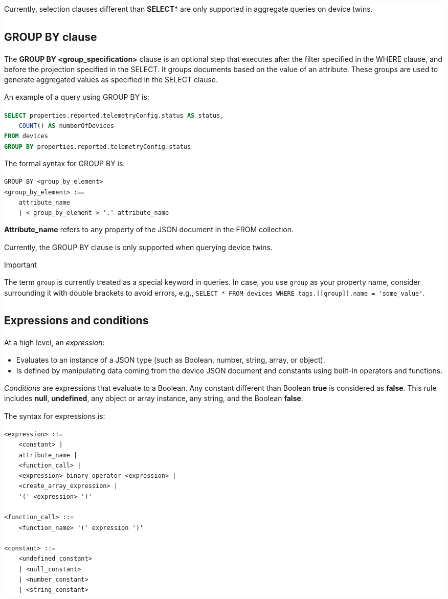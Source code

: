 Currently, selection clauses different than **SELECT*** are only supported in aggregate queries on device twins.

## GROUP BY clause
The **GROUP BY <group_specification>** clause is an optional step that executes after the filter specified in the WHERE clause, and before the projection specified in the SELECT. It groups documents based on the value of an attribute. These groups are used to generate aggregated values as specified in the SELECT clause.

An example of a query using GROUP BY is:

```sql
SELECT properties.reported.telemetryConfig.status AS status,
    COUNT() AS numberOfDevices
FROM devices
GROUP BY properties.reported.telemetryConfig.status
```

The formal syntax for GROUP BY is:

```
GROUP BY <group_by_element>
<group_by_element> :==
    attribute_name
    | < group_by_element > '.' attribute_name
```

**Attribute_name** refers to any property of the JSON document in the FROM collection.

Currently, the GROUP BY clause is only supported when querying device twins.

> [!IMPORTANT]
> The term `group` is currently treated as a special keyword in queries. In case, you use `group` as your property name, consider surrounding it with double brackets to avoid errors, e.g., `SELECT * FROM devices WHERE tags.[[group]].name = 'some_value'`.
>
>

## Expressions and conditions
At a high level, an *expression*:

* Evaluates to an instance of a JSON type (such as Boolean, number, string, array, or object).
* Is defined by manipulating data coming from the device JSON document and constants using built-in operators and functions.

*Conditions* are expressions that evaluate to a Boolean. Any constant different than Boolean **true** is considered as **false**. This rule includes **null**, **undefined**, any object or array instance, any string, and the Boolean **false**.

The syntax for expressions is:

```
<expression> ::=
    <constant> |
    attribute_name |
    <function_call> |
    <expression> binary_operator <expression> |
    <create_array_expression> |
    '(' <expression> ')'

<function_call> ::=
    <function_name> '(' expression ')'

<constant> ::=
    <undefined_constant>
    | <null_constant>
    | <number_constant>
    | <string_constant>
```